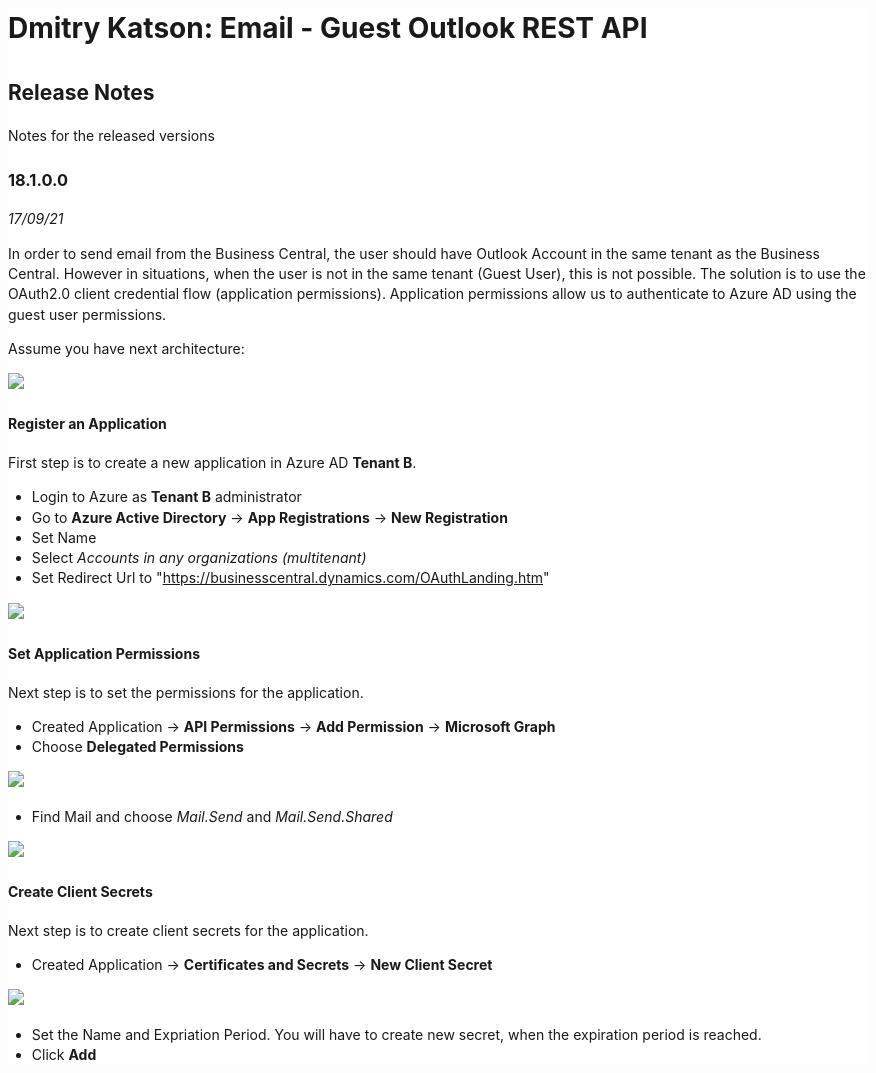 # Dmitry Katson: Email - Guest Outlook REST API

## Release Notes

Notes for the released versions

### 18.1.0.0
*17/09/21*

In order to send email from the Business Central, the user should have Outlook Account in the same tenant as the Business Central. However in situations, when the user is not in the same tenant (Guest User), this is not possible. The solution is to use the OAuth2.0 client credential flow (application permissions). Application permissions allow us to authenticate to Azure AD using the guest user permissions. 

Assume you have next architecture:

<img src="https://user-images.githubusercontent.com/29101017/133727251-ecb09ae5-0f5a-4858-add0-027ec4a8aa40.png" width="640">

#### Register an Application
First step is to create a new application in Azure AD **Tenant B**.

- Login to Azure as **Tenant B** administrator
- Go to **Azure Active Directory** -> **App Registrations** -> **New Registration**
- Set Name
- Select *Accounts in any organizations (multitenant)*
- Set Redirect Url to "https://businesscentral.dynamics.com/OAuthLanding.htm"

<img src="https://user-images.githubusercontent.com/29101017/133728127-67e6f985-8f0e-47e8-9f2a-802fea12018e.png" width="640">

#### Set Application Permissions
Next step is to set the permissions for the application.

- Created Application -> **API Permissions** -> **Add Permission** -> **Microsoft Graph**
- Choose **Delegated Permissions**

<img src="https://user-images.githubusercontent.com/29101017/133728776-dcebb752-825f-4d0b-954c-1a8e422e334e.png" width="640">

- Find Mail and choose *Mail.Send* and *Mail.Send.Shared*

<img src="https://user-images.githubusercontent.com/29101017/133729118-bc7d3284-205f-4b80-b27b-9fb31a3e58ce.png" width="640">

#### Create Client Secrets
Next step is to create client secrets for the application.

- Created Application -> **Certificates and Secrets** -> **New Client Secret**

<img src="https://user-images.githubusercontent.com/29101017/133729829-6a10ec58-f020-4ee7-b72c-f869434479e0.png" width="640">

- Set the Name and Expriation Period. You will have to create new secret, when the expiration period is reached.
- Click **Add**
